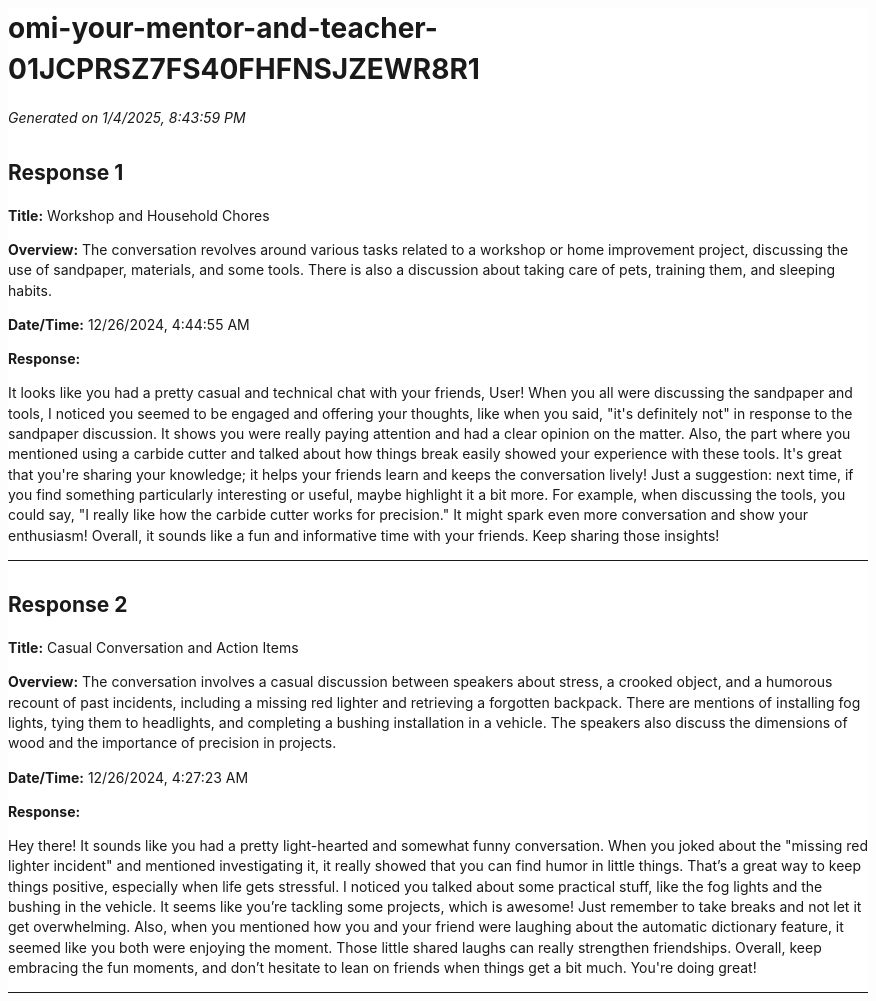 # omi-your-mentor-and-teacher-01JCPRSZ7FS40FHFNSJZEWR8R1

*Generated on 1/4/2025, 8:43:59 PM*

## Response 1

**Title:** Workshop and Household Chores

**Overview:** The conversation revolves around various tasks related to a workshop or home improvement project, discussing the use of sandpaper, materials, and some tools. There is also a discussion about taking care of pets, training them, and sleeping habits.

**Date/Time:** 12/26/2024, 4:44:55 AM

**Response:**

It looks like you had a pretty casual and technical chat with your friends, User! When you all were discussing the sandpaper and tools, I noticed you seemed to be engaged and offering your thoughts, like when you said, "it's definitely not" in response to the sandpaper discussion. It shows you were really paying attention and had a clear opinion on the matter.  Also, the part where you mentioned using a carbide cutter and talked about how things break easily showed your experience with these tools. It's great that you're sharing your knowledge; it helps your friends learn and keeps the conversation lively!  Just a suggestion: next time, if you find something particularly interesting or useful, maybe highlight it a bit more. For example, when discussing the tools, you could say, "I really like how the carbide cutter works for precision." It might spark even more conversation and show your enthusiasm!  Overall, it sounds like a fun and informative time with your friends. Keep sharing those insights!

---

## Response 2

**Title:** Casual Conversation and Action Items

**Overview:** The conversation involves a casual discussion between speakers about stress, a crooked object, and a humorous recount of past incidents, including a missing red lighter and retrieving a forgotten backpack. There are mentions of installing fog lights, tying them to headlights, and completing a bushing installation in a vehicle. The speakers also discuss the dimensions of wood and the importance of precision in projects.

**Date/Time:** 12/26/2024, 4:27:23 AM

**Response:**

Hey there! It sounds like you had a pretty light-hearted and somewhat funny conversation. When you joked about the "missing red lighter incident" and mentioned investigating it, it really showed that you can find humor in little things. That’s a great way to keep things positive, especially when life gets stressful.  I noticed you talked about some practical stuff, like the fog lights and the bushing in the vehicle. It seems like you’re tackling some projects, which is awesome! Just remember to take breaks and not let it get overwhelming.  Also, when you mentioned how you and your friend were laughing about the automatic dictionary feature, it seemed like you both were enjoying the moment. Those little shared laughs can really strengthen friendships.  Overall, keep embracing the fun moments, and don’t hesitate to lean on friends when things get a bit much. You're doing great!

---